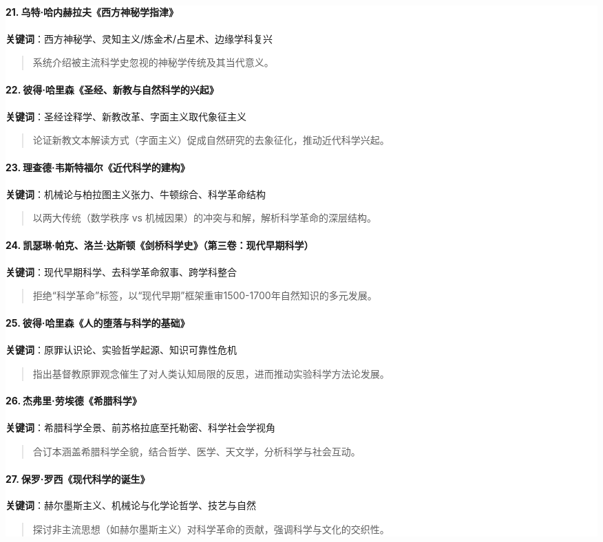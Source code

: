 #### **21. 乌特·哈内赫拉夫《西方神秘学指津》**  
**关键词**：西方神秘学、灵知主义/炼金术/占星术、边缘学科复兴  
> 系统介绍被主流科学史忽视的神秘学传统及其当代意义。

#### **22. 彼得·哈里森《圣经、新教与自然科学的兴起》**  
**关键词**：圣经诠释学、新教改革、字面主义取代象征主义  
> 论证新教文本解读方式（字面主义）促成自然研究的去象征化，推动近代科学兴起。

#### **23. 理查德·韦斯特福尔《近代科学的建构》**  
**关键词**：机械论与柏拉图主义张力、牛顿综合、科学革命结构  
> 以两大传统（数学秩序 vs 机械因果）的冲突与和解，解析科学革命的深层结构。

#### **24. 凯瑟琳·帕克、洛兰·达斯顿《剑桥科学史》（第三卷：现代早期科学）**  
**关键词**：现代早期科学、去科学革命叙事、跨学科整合  
> 拒绝“科学革命”标签，以“现代早期”框架重审1500-1700年自然知识的多元发展。

#### **25. 彼得·哈里森《人的堕落与科学的基础》**  
**关键词**：原罪认识论、实验哲学起源、知识可靠性危机  
> 指出基督教原罪观念催生了对人类认知局限的反思，进而推动实验科学方法论发展。

#### **26. 杰弗里·劳埃德《希腊科学》**  
**关键词**：希腊科学全景、前苏格拉底至托勒密、科学社会学视角  
> 合订本涵盖希腊科学全貌，结合哲学、医学、天文学，分析科学与社会互动。

#### **27. 保罗·罗西《现代科学的诞生》**  
**关键词**：赫尔墨斯主义、机械论与化学论哲学、技艺与自然  
> 探讨非主流思想（如赫尔墨斯主义）对科学革命的贡献，强调科学与文化的交织性。